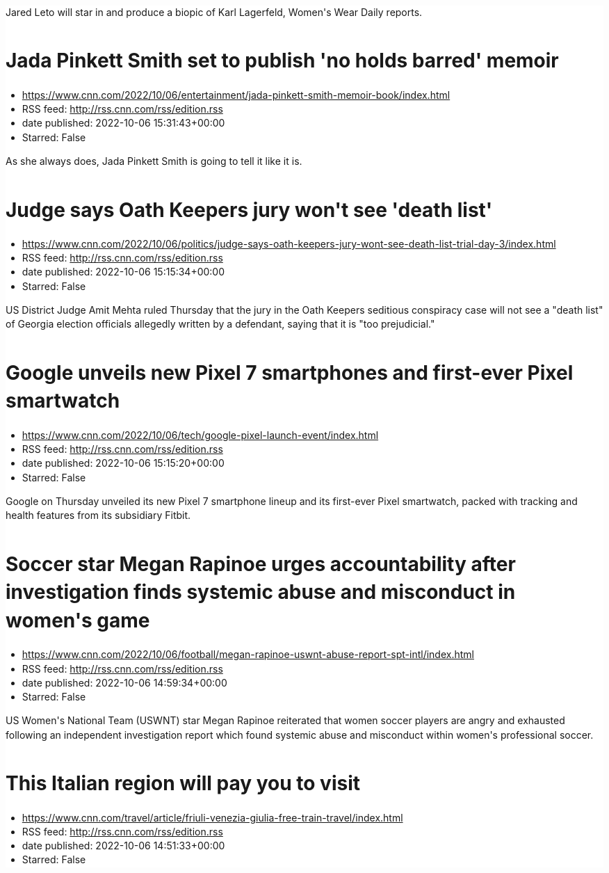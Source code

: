 Jared Leto will star in and produce a biopic of Karl Lagerfeld, Women's Wear Daily reports.

# Jada Pinkett Smith set to publish 'no holds barred' memoir
 - https://www.cnn.com/2022/10/06/entertainment/jada-pinkett-smith-memoir-book/index.html
 - RSS feed: http://rss.cnn.com/rss/edition.rss
 - date published: 2022-10-06 15:31:43+00:00
 - Starred: False

As she always does, Jada Pinkett Smith is going to tell it like it is.

# Judge says Oath Keepers jury won't see 'death list'
 - https://www.cnn.com/2022/10/06/politics/judge-says-oath-keepers-jury-wont-see-death-list-trial-day-3/index.html
 - RSS feed: http://rss.cnn.com/rss/edition.rss
 - date published: 2022-10-06 15:15:34+00:00
 - Starred: False

US District Judge Amit Mehta ruled Thursday that the jury in the Oath Keepers seditious conspiracy case will not see a "death list" of Georgia election officials allegedly written by a defendant, saying that it is "too prejudicial."

# Google unveils new Pixel 7 smartphones and first-ever Pixel smartwatch
 - https://www.cnn.com/2022/10/06/tech/google-pixel-launch-event/index.html
 - RSS feed: http://rss.cnn.com/rss/edition.rss
 - date published: 2022-10-06 15:15:20+00:00
 - Starred: False

Google on Thursday unveiled its new Pixel 7 smartphone lineup and its first-ever Pixel smartwatch, packed with tracking and health features from its subsidiary Fitbit.

# Soccer star Megan Rapinoe urges accountability after investigation finds systemic abuse and misconduct in women's game
 - https://www.cnn.com/2022/10/06/football/megan-rapinoe-uswnt-abuse-report-spt-intl/index.html
 - RSS feed: http://rss.cnn.com/rss/edition.rss
 - date published: 2022-10-06 14:59:34+00:00
 - Starred: False

US Women's National Team (USWNT) star Megan Rapinoe reiterated that women soccer players are angry and exhausted following an independent investigation report which found systemic abuse and misconduct within women's professional soccer.

# This Italian region will pay you to visit
 - https://www.cnn.com/travel/article/friuli-venezia-giulia-free-train-travel/index.html
 - RSS feed: http://rss.cnn.com/rss/edition.rss
 - date published: 2022-10-06 14:51:33+00:00
 - Starred: False
